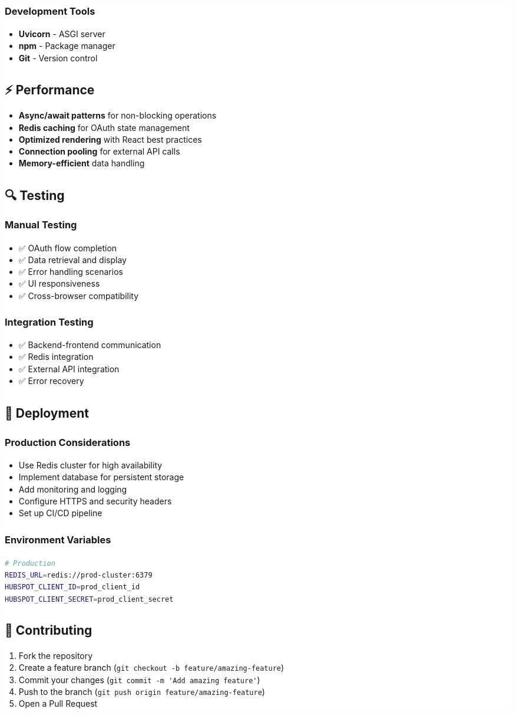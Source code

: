 ### **Development Tools**
- **Uvicorn** - ASGI server
- **npm** - Package manager
- **Git** - Version control

## ⚡ **Performance**

- **Async/await patterns** for non-blocking operations
- **Redis caching** for OAuth state management
- **Optimized rendering** with React best practices
- **Connection pooling** for external API calls
- **Memory-efficient** data handling

## 🔍 **Testing**

### **Manual Testing**
- ✅ OAuth flow completion
- ✅ Data retrieval and display
- ✅ Error handling scenarios
- ✅ UI responsiveness
- ✅ Cross-browser compatibility

### **Integration Testing**
- ✅ Backend-frontend communication
- ✅ Redis integration
- ✅ External API integration
- ✅ Error recovery

## 🚀 **Deployment**

### **Production Considerations**
- Use Redis cluster for high availability
- Implement database for persistent storage
- Add monitoring and logging
- Configure HTTPS and security headers
- Set up CI/CD pipeline

### **Environment Variables**
```bash
# Production
REDIS_URL=redis://prod-cluster:6379
HUBSPOT_CLIENT_ID=prod_client_id
HUBSPOT_CLIENT_SECRET=prod_client_secret
```

## 🤝 **Contributing**

1. Fork the repository
2. Create a feature branch (`git checkout -b feature/amazing-feature`)
3. Commit your changes (`git commit -m 'Add amazing feature'`)
4. Push to the branch (`git push origin feature/amazing-feature`)
5. Open a Pull Request
